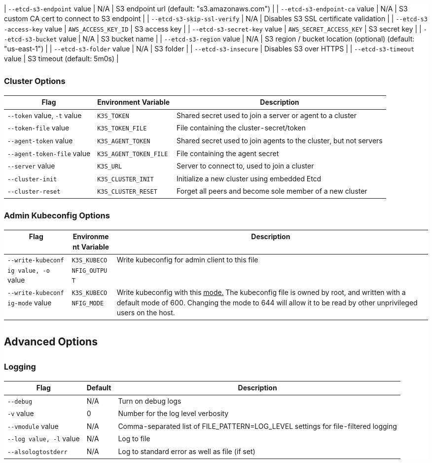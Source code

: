 | `--etcd-s3-endpoint` value            | N/A                        | S3 endpoint url (default: "s3.amazonaws.com")                                                            |
| `--etcd-s3-endpoint-ca` value         | N/A                        | S3 custom CA cert to connect to S3 endpoint                                                              |
| `--etcd-s3-skip-ssl-verify`           | N/A                        | Disables S3 SSL certificate validation                                                                   |
| `--etcd-s3-access-key` value          | `AWS_ACCESS_KEY_ID`        | S3 access key                                                                                            |
| `--etcd-s3-secret-key` value          | `AWS_SECRET_ACCESS_KEY`    | S3 secret key                                                                                            |
| `--etcd-s3-bucket` value              | N/A                        | S3 bucket name                                                                                           |
| `--etcd-s3-region` value              | N/A                        | S3 region / bucket location (optional) (default: "us-east-1")                                            |
| `--etcd-s3-folder` value              | N/A                        | S3 folder                                                                                                |
| `--etcd-s3-insecure`                  | Disables S3 over HTTPS     |
| `--etcd-s3-timeout` value             | S3 timeout (default: 5m0s) |


### Cluster Options

| Flag                      | Environment Variable | Description                                               |
| ------------------------- | -------------------- | --------------------------------------------------------- |
| `--token` value, `-t` value | `K3S_TOKEN`          | Shared secret used to join a server or agent to a cluster |
| `--token-file` value      | `K3S_TOKEN_FILE`     | File containing the cluster-secret/token                  |
| `--agent-token` value        |`K3S_AGENT_TOKEN` |           Shared secret used to join agents to the cluster, but not servers
| `--agent-token-file` value   |`K3S_AGENT_TOKEN_FILE` |           File containing the agent secret
| `--server` value             | `K3S_URL` | Server to connect to, used to join a cluster
| `--cluster-init`             | `K3S_CLUSTER_INIT` |           Initialize a new cluster using embedded Etcd
| `--cluster-reset`            |  `K3S_CLUSTER_RESET` |           Forget all peers and become sole member of a new cluster

### Admin Kubeconfig Options

| Flag | Environment Variable | Description |
|------|----------------------|-------------|
|  `--write-kubeconfig value, -o` value  | `K3S_KUBECONFIG_OUTPUT` | Write kubeconfig for admin client to this file |
|  `--write-kubeconfig-mode` value       | `K3S_KUBECONFIG_MODE`   | Write kubeconfig with this [mode.](https://en.wikipedia.org/wiki/Chmod) The kubeconfig file is owned by root, and written with a default mode of 600. Changing the mode to 644 will allow it to be read by other unprivileged users on the host. |

## Advanced Options

### Logging

| Flag                    | Default | Description                                                                       |
| ----------------------- | ------- | --------------------------------------------------------------------------------- |
| `--debug`               | N/A     | Turn on debug logs                                                                |
| `-v` value              | 0       | Number for the log level verbosity                                                |
| `--vmodule` value       | N/A     | Comma-separated list of FILE_PATTERN=LOG_LEVEL settings for file-filtered logging |
| `--log value, -l` value | N/A     | Log to file                                                                       |
| `--alsologtostderr`     | N/A     | Log to standard error as well as file (if set)                                    |
